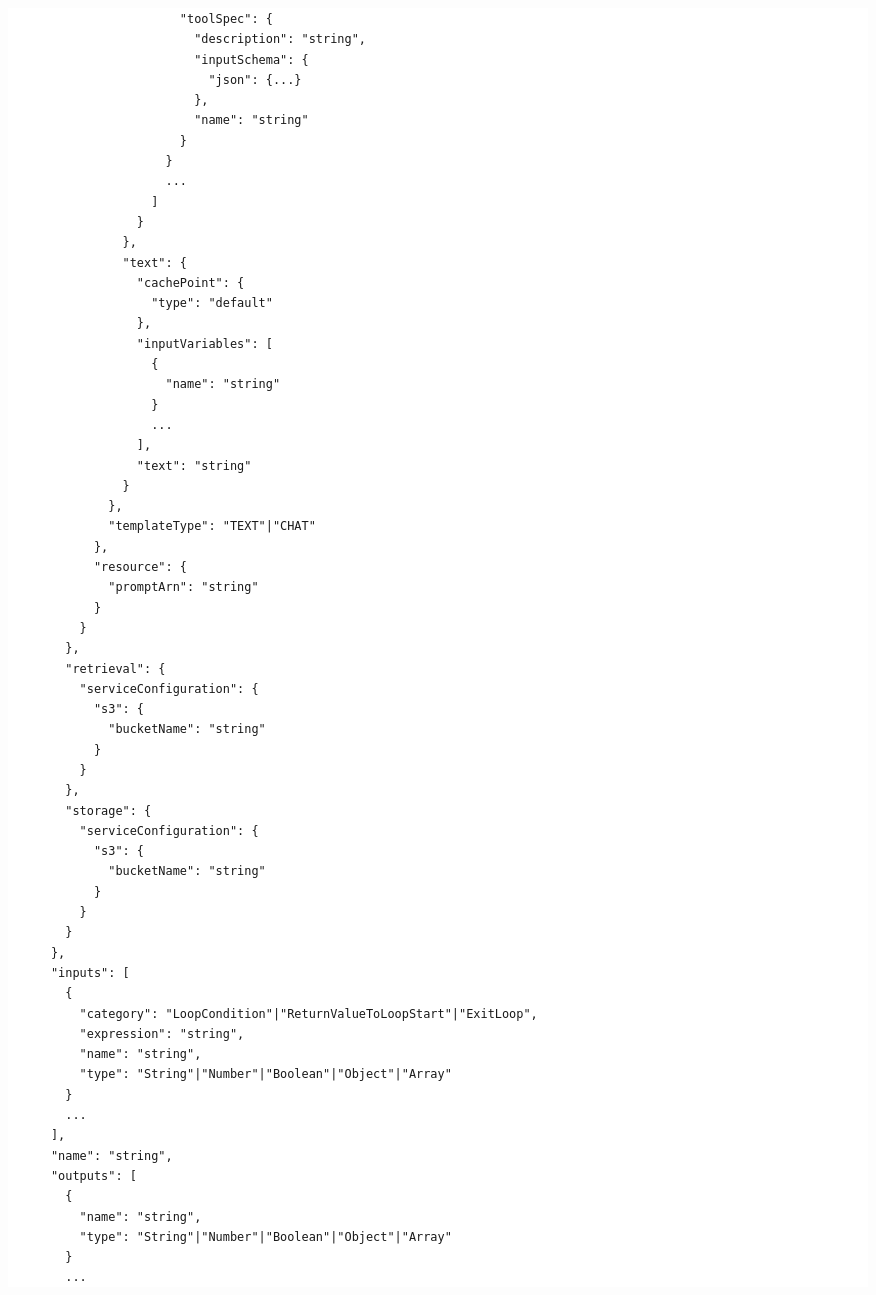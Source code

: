 ```
                        "toolSpec": {
                          "description": "string",
                          "inputSchema": {
                            "json": {...}
                          },
                          "name": "string"
                        }
                      }
                      ...
                    ]
                  }
                },
                "text": {
                  "cachePoint": {
                    "type": "default"
                  },
                  "inputVariables": [
                    {
                      "name": "string"
                    }
                    ...
                  ],
                  "text": "string"
                }
              },
              "templateType": "TEXT"|"CHAT"
            },
            "resource": {
              "promptArn": "string"
            }
          }
        },
        "retrieval": {
          "serviceConfiguration": {
            "s3": {
              "bucketName": "string"
            }
          }
        },
        "storage": {
          "serviceConfiguration": {
            "s3": {
              "bucketName": "string"
            }
          }
        }
      },
      "inputs": [
        {
          "category": "LoopCondition"|"ReturnValueToLoopStart"|"ExitLoop",
          "expression": "string",
          "name": "string",
          "type": "String"|"Number"|"Boolean"|"Object"|"Array"
        }
        ...
      ],
      "name": "string",
      "outputs": [
        {
          "name": "string",
          "type": "String"|"Number"|"Boolean"|"Object"|"Array"
        }
        ...
```